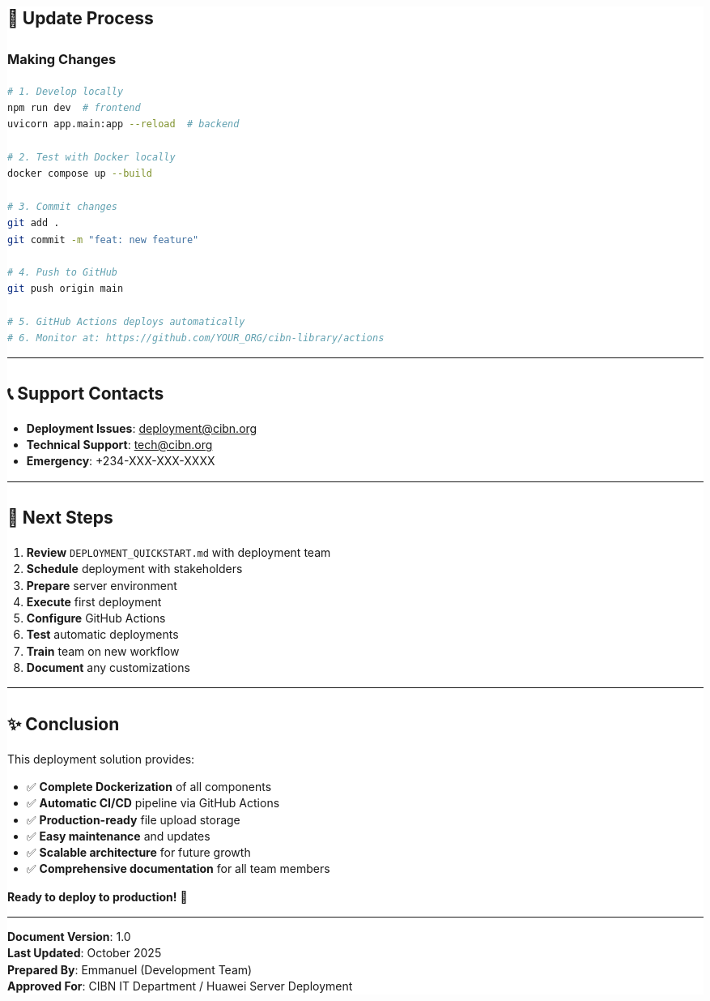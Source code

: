 
## 🔄 Update Process

### Making Changes

```bash
# 1. Develop locally
npm run dev  # frontend
uvicorn app.main:app --reload  # backend

# 2. Test with Docker locally
docker compose up --build

# 3. Commit changes
git add .
git commit -m "feat: new feature"

# 4. Push to GitHub
git push origin main

# 5. GitHub Actions deploys automatically
# 6. Monitor at: https://github.com/YOUR_ORG/cibn-library/actions
```

---

## 📞 Support Contacts

- **Deployment Issues**: deployment@cibn.org
- **Technical Support**: tech@cibn.org
- **Emergency**: +234-XXX-XXX-XXXX

---

## 📝 Next Steps

1. **Review** `DEPLOYMENT_QUICKSTART.md` with deployment team
2. **Schedule** deployment with stakeholders
3. **Prepare** server environment
4. **Execute** first deployment
5. **Configure** GitHub Actions
6. **Test** automatic deployments
7. **Train** team on new workflow
8. **Document** any customizations

---

## ✨ Conclusion

This deployment solution provides:
- ✅ **Complete Dockerization** of all components
- ✅ **Automatic CI/CD** pipeline via GitHub Actions
- ✅ **Production-ready** file upload storage
- ✅ **Easy maintenance** and updates
- ✅ **Scalable architecture** for future growth
- ✅ **Comprehensive documentation** for all team members

**Ready to deploy to production!** 🚀

---

**Document Version**: 1.0  
**Last Updated**: October 2025  
**Prepared By**: Emmanuel (Development Team)  
**Approved For**: CIBN IT Department / Huawei Server Deployment

